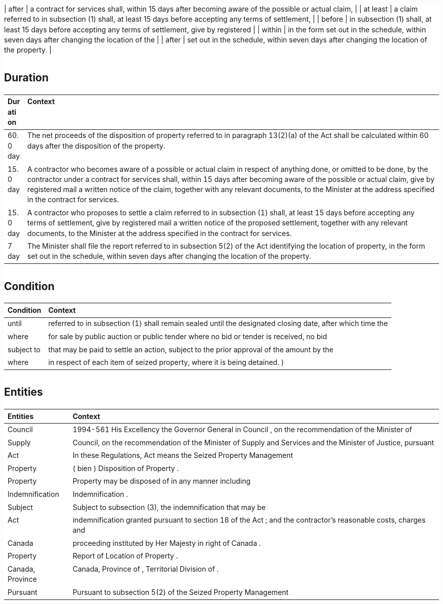 | after         | a contract for services shall, within 15 days after becoming aware of the possible or actual claim,      |
| at least      | a claim referred to in subsection (1) shall, at least 15 days before accepting any terms of settlement,  |
| before        | in subsection (1) shall, at least 15 days before accepting any terms of settlement, give by registered   |
| within        | in the form set out in the schedule, within seven days after changing the location of the                |
| after         | set out in the schedule, within seven days after  changing the location of the property.                 |


## Duration
| Duration   | Context                                                                                                                                                                                                                                                                                                                                                                                                          |
|:-----------|:-----------------------------------------------------------------------------------------------------------------------------------------------------------------------------------------------------------------------------------------------------------------------------------------------------------------------------------------------------------------------------------------------------------------|
| 60.0 day   | The net proceeds of the disposition of property referred to in paragraph 13(2)(a) of the Act shall be calculated within 60 days after the disposition of the property.                                                                                                                                                                                                                                           |
| 15.0 day   | A contractor who becomes aware of a possible or actual claim in respect of anything done, or omitted to be done, by the contractor under a contract for services shall, within 15 days after becoming aware of the possible or actual claim, give by registered mail a written notice of the claim, together with any relevant documents, to the Minister at the address specified in the contract for services. |
| 15.0 day   | A contractor who proposes to settle a claim referred to in subsection (1) shall, at least 15 days before accepting any terms of settlement, give by registered mail a written notice of the proposed settlement, together with any relevant documents, to the Minister at the address specified in the contract for services.                                                                                    |
| 7 day      | The Minister shall file the report referred to in subsection 5(2) of the Act identifying the location of property, in the form set out in the schedule, within seven days after changing the location of the property.                                                                                                                                                                                           |


## Condition
| Condition   | Context                                                                                                   |
|:------------|:----------------------------------------------------------------------------------------------------------|
| until       | referred to in subsection (1) shall remain sealed until the designated closing date, after which time the |
| where       | for sale by public auction or public tender where no bid or tender is received, no bid                    |
| subject to  | that may be paid to settle an action, subject to the prior approval of the amount by the                  |
| where       | in respect of each item of seized property, where  it is being detained. )                                |


## Entities
| Entities            | Context                                                                                                             |
|:--------------------|:--------------------------------------------------------------------------------------------------------------------|
| Council             | 1994-561 His Excellency the Governor General in  Council , on the recommendation of the Minister of                 |
| Supply              | Council, on the recommendation of the Minister of Supply and Services and the Minister of Justice, pursuant         |
| Act                 | In these Regulations,  Act   means the  Seized Property Management                                                  |
| Property            | ( bien ) Disposition of  Property .                                                                                 |
| Property            | Property may be disposed of in any manner including                                                                 |
| Indemnification     | Indemnification .                                                                                                   |
| Subject             | Subject to subsection (3), the indemnification that may be                                                          |
| Act                 | indemnification granted pursuant to section 18 of the Act ; and the contractor’s reasonable costs, charges and      |
| Canada              | proceeding instituted by Her Majesty in right of Canada .                                                           |
| Property            | Report of Location of  Property .                                                                                   |
| Canada, Province    | Canada, Province  of   , Territorial Division of   .                                                                |
| Pursuant            | Pursuant to subsection 5(2) of the Seized Property Management                                                       |